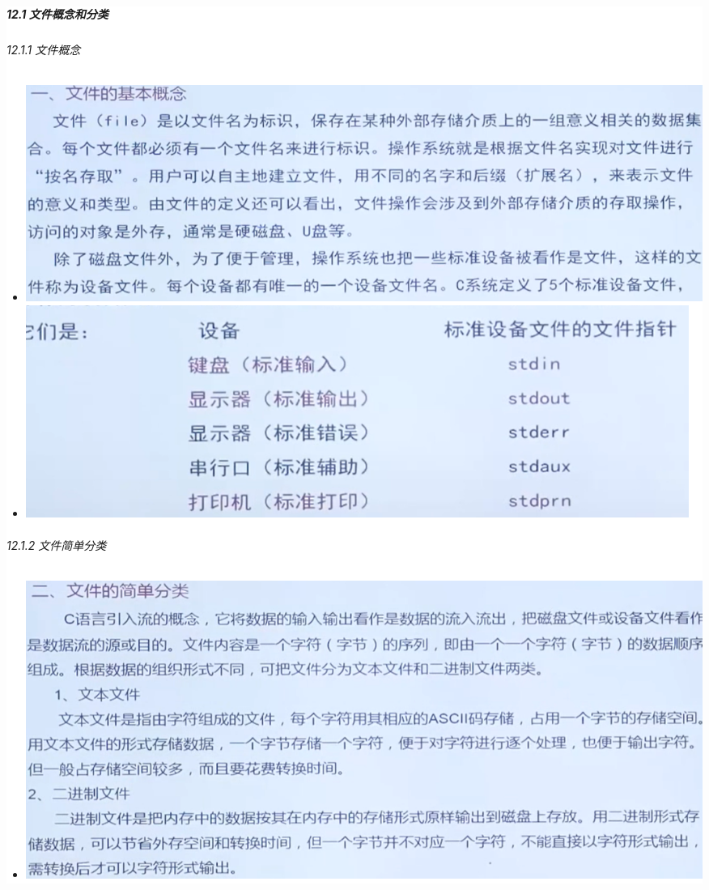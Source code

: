 
##### 12.1 文件概念和分类



###### 12.1.1 文件概念

- ![](C.assets\文件概念.png)
- <img src="C.assets\文件概念1.png" style="zoom:80%;" />





###### 12.1.2 文件简单分类

- ![](C.assets\文件分类.png)